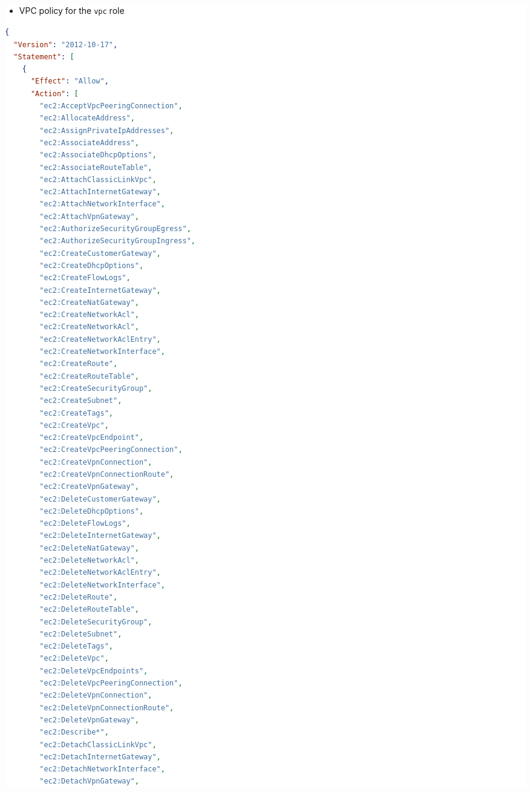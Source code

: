 * VPC policy for the `vpc` role
```json
{
  "Version": "2012-10-17",
  "Statement": [
    {
      "Effect": "Allow",
      "Action": [
        "ec2:AcceptVpcPeeringConnection",
        "ec2:AllocateAddress",
        "ec2:AssignPrivateIpAddresses",
        "ec2:AssociateAddress",
        "ec2:AssociateDhcpOptions",
        "ec2:AssociateRouteTable",
        "ec2:AttachClassicLinkVpc",
        "ec2:AttachInternetGateway",
        "ec2:AttachNetworkInterface",
        "ec2:AttachVpnGateway",
        "ec2:AuthorizeSecurityGroupEgress",
        "ec2:AuthorizeSecurityGroupIngress",
        "ec2:CreateCustomerGateway",
        "ec2:CreateDhcpOptions",
        "ec2:CreateFlowLogs",
        "ec2:CreateInternetGateway",
        "ec2:CreateNatGateway",
        "ec2:CreateNetworkAcl",
        "ec2:CreateNetworkAcl",
        "ec2:CreateNetworkAclEntry",
        "ec2:CreateNetworkInterface",
        "ec2:CreateRoute",
        "ec2:CreateRouteTable",
        "ec2:CreateSecurityGroup",
        "ec2:CreateSubnet",
        "ec2:CreateTags",
        "ec2:CreateVpc",
        "ec2:CreateVpcEndpoint",
        "ec2:CreateVpcPeeringConnection",
        "ec2:CreateVpnConnection",
        "ec2:CreateVpnConnectionRoute",
        "ec2:CreateVpnGateway",
        "ec2:DeleteCustomerGateway",
        "ec2:DeleteDhcpOptions",
        "ec2:DeleteFlowLogs",
        "ec2:DeleteInternetGateway",
        "ec2:DeleteNatGateway",
        "ec2:DeleteNetworkAcl",
        "ec2:DeleteNetworkAclEntry",
        "ec2:DeleteNetworkInterface",
        "ec2:DeleteRoute",
        "ec2:DeleteRouteTable",
        "ec2:DeleteSecurityGroup",
        "ec2:DeleteSubnet",
        "ec2:DeleteTags",
        "ec2:DeleteVpc",
        "ec2:DeleteVpcEndpoints",
        "ec2:DeleteVpcPeeringConnection",
        "ec2:DeleteVpnConnection",
        "ec2:DeleteVpnConnectionRoute",
        "ec2:DeleteVpnGateway",
        "ec2:Describe*",
        "ec2:DetachClassicLinkVpc",
        "ec2:DetachInternetGateway",
        "ec2:DetachNetworkInterface",
        "ec2:DetachVpnGateway",
```